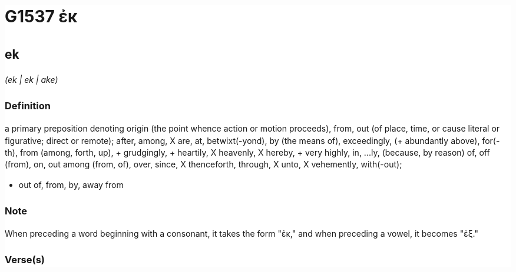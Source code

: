 # G1537 ἐκ

## ek

_(ek | ek | ake)_

### Definition

a primary preposition denoting origin (the point whence action or motion proceeds), from, out (of place, time, or cause literal or figurative; direct or remote); after, among, X are, at, betwixt(-yond), by (the means of), exceedingly, (+ abundantly above), for(-th), from (among, forth, up), + grudgingly, + heartily, X heavenly, X hereby, + very highly, in, ...ly, (because, by reason) of, off (from), on, out among (from, of), over, since, X thenceforth, through, X unto, X vehemently, with(-out); 

- out of, from, by, away from

### Note

When preceding a word beginning with a consonant, it takes the form "ἐκ," and when preceding a vowel, it becomes "ἐξ."

### Verse(s)
